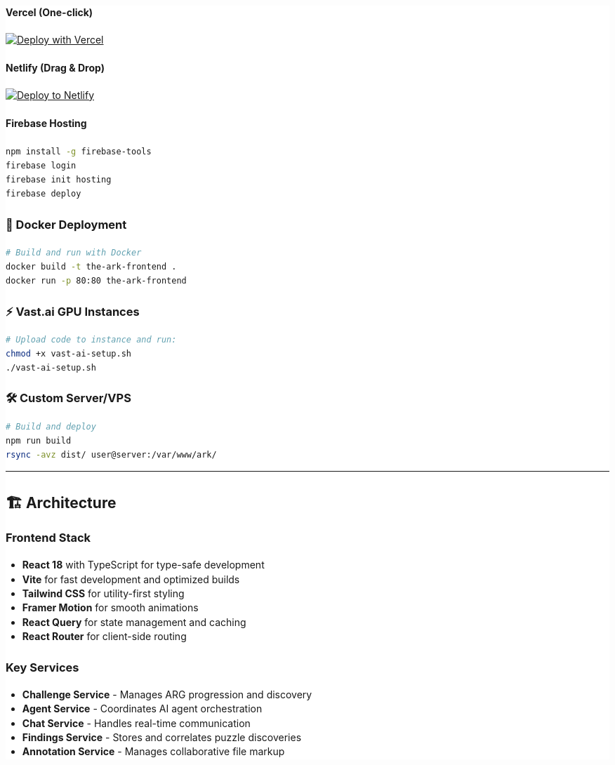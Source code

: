 #### **Vercel** (One-click)
[![Deploy with Vercel](https://vercel.com/button)](https://vercel.com/new)

#### **Netlify** (Drag & Drop)
[![Deploy to Netlify](https://www.netlify.com/img/deploy/button.svg)](https://app.netlify.com/start)

#### **Firebase Hosting**
```bash
npm install -g firebase-tools
firebase login
firebase init hosting
firebase deploy
```

### **🐳 Docker Deployment**
```bash
# Build and run with Docker
docker build -t the-ark-frontend .
docker run -p 80:80 the-ark-frontend
```

### **⚡ Vast.ai GPU Instances**
```bash
# Upload code to instance and run:
chmod +x vast-ai-setup.sh
./vast-ai-setup.sh
```

### **🛠️ Custom Server/VPS**
```bash
# Build and deploy
npm run build
rsync -avz dist/ user@server:/var/www/ark/
```

---

## 🏗️ **Architecture**

### **Frontend Stack**
- **React 18** with TypeScript for type-safe development
- **Vite** for fast development and optimized builds
- **Tailwind CSS** for utility-first styling
- **Framer Motion** for smooth animations
- **React Query** for state management and caching
- **React Router** for client-side routing

### **Key Services**
- **Challenge Service** - Manages ARG progression and discovery
- **Agent Service** - Coordinates AI agent orchestration
- **Chat Service** - Handles real-time communication
- **Findings Service** - Stores and correlates puzzle discoveries
- **Annotation Service** - Manages collaborative file markup
